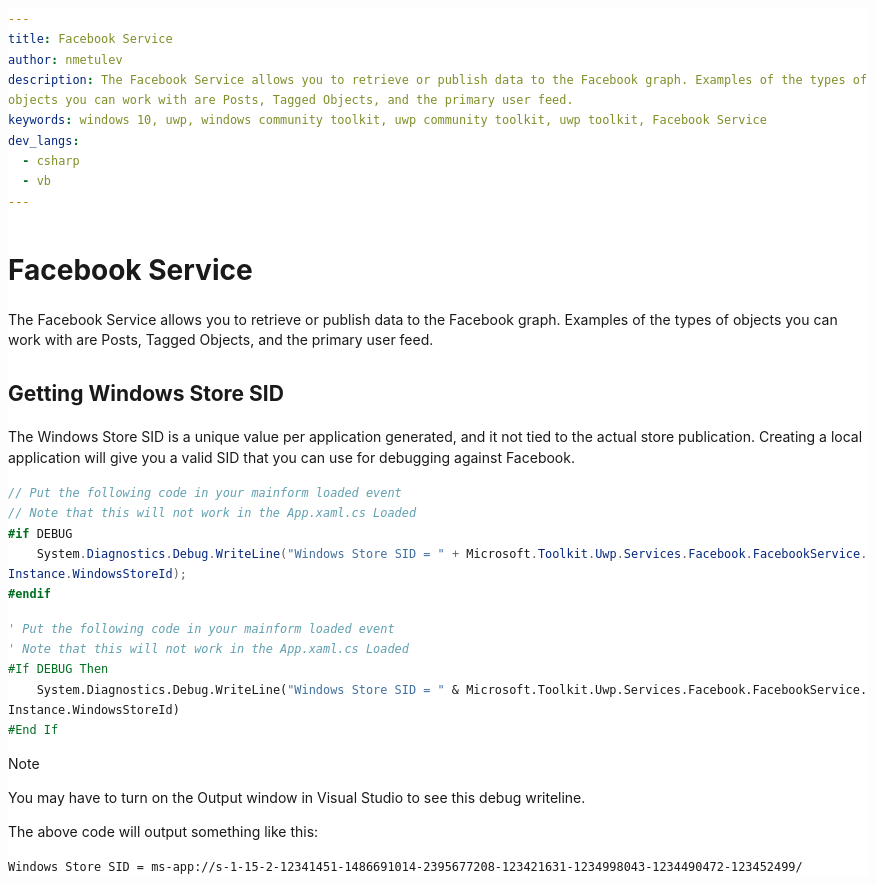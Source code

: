 ```yaml
---
title: Facebook Service 
author: nmetulev
description: The Facebook Service allows you to retrieve or publish data to the Facebook graph. Examples of the types of objects you can work with are Posts, Tagged Objects, and the primary user feed.
keywords: windows 10, uwp, windows community toolkit, uwp community toolkit, uwp toolkit, Facebook Service 
dev_langs:
  - csharp
  - vb
---
```


# Facebook Service 

The Facebook Service allows you to retrieve or publish data to the Facebook graph. Examples of the types of objects you can work with are Posts, Tagged Objects, and the primary user feed.

## Getting Windows Store SID

The Windows Store SID is a unique value per application generated, and it not tied to the actual store publication.  Creating a local application will give you a valid SID that you can use for debugging against Facebook.  

```csharp
// Put the following code in your mainform loaded event
// Note that this will not work in the App.xaml.cs Loaded
#if DEBUG
	System.Diagnostics.Debug.WriteLine("Windows Store SID = " + Microsoft.Toolkit.Uwp.Services.Facebook.FacebookService.Instance.WindowsStoreId);
#endif
```
```vb
' Put the following code in your mainform loaded event
' Note that this will not work in the App.xaml.cs Loaded
#If DEBUG Then
    System.Diagnostics.Debug.WriteLine("Windows Store SID = " & Microsoft.Toolkit.Uwp.Services.Facebook.FacebookService.Instance.WindowsStoreId)
#End If
```

> [!NOTE]
You may have to turn on the Output window in Visual Studio to see this debug writeline.

The above code will output something like this:

```
Windows Store SID = ms-app://s-1-15-2-12341451-1486691014-2395677208-123421631-1234998043-1234490472-123452499/
```
